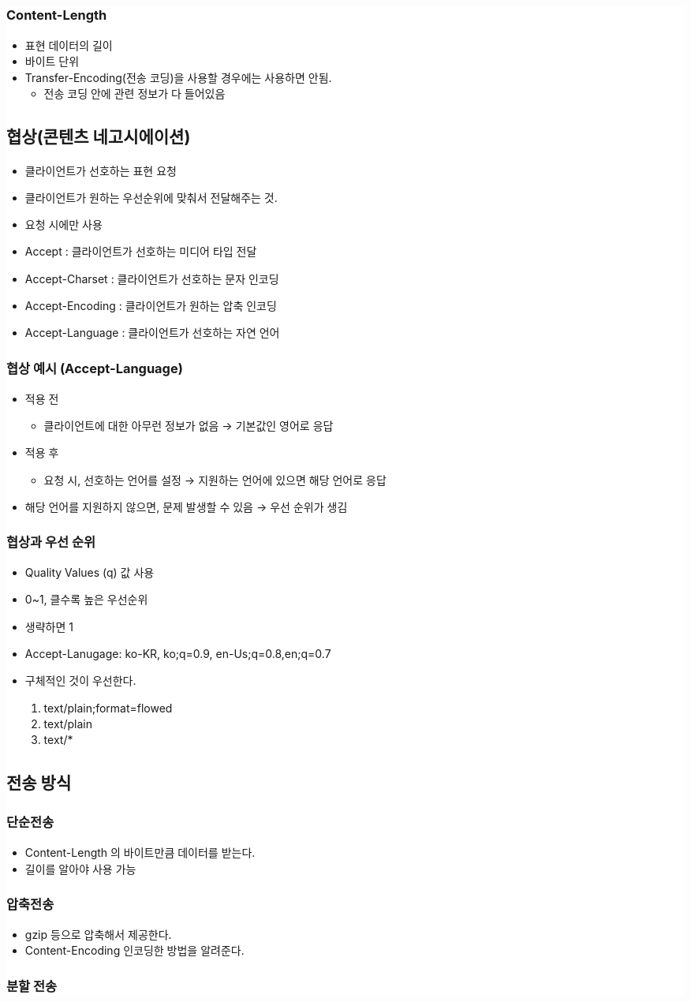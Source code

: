 ### Content-Length

- 표현 데이터의 길이
- 바이트 단위
- Transfer-Encoding(전송 코딩)을 사용할 경우에는 사용하면 안됨.
    - 전송 코딩 안에 관련 정보가 다 들어있음

## 협상(콘텐츠 네고시에이션)

- 클라이언트가 선호하는 표현 요청
- 클라이언트가 원하는 우선순위에 맞춰서 전달해주는 것.
- 요청 시에만 사용

- Accept : 클라이언트가 선호하는 미디어 타입 전달
- Accept-Charset : 클라이언트가 선호하는 문자 인코딩
- Accept-Encoding : 클라이언트가 원하는 압축 인코딩
- Accept-Language : 클라이언트가 선호하는 자연 언어

### 협상 예시 (Accept-Language)

- 적용 전
    - 클라이언트에 대한 아무런 정보가 없음 → 기본값인 영어로 응답

- 적용 후
    - 요청 시, 선호하는 언어를 설정 → 지원하는 언어에 있으면 해당 언어로 응답

- 해당 언어를 지원하지 않으면, 문제 발생할 수 있음 → 우선 순위가 생김

### 협상과 우선 순위

- Quality Values (q) 값 사용
- 0~1, 클수록 높은 우선순위
- 생략하면 1
- Accept-Lanugage: ko-KR, ko;q=0.9, en-Us;q=0.8,en;q=0.7

- 구체적인 것이 우선한다.
    1. text/plain;format=flowed
    2. text/plain
    3. text/*

## 전송 방식

### 단순전송

- Content-Length 의 바이트만큼 데이터를 받는다.
- 길이를 알아야 사용 가능

### 압축전송

- gzip 등으로 압축해서 제공한다.
- Content-Encoding 인코딩한 방법을 알려준다.

### 분할 전송

